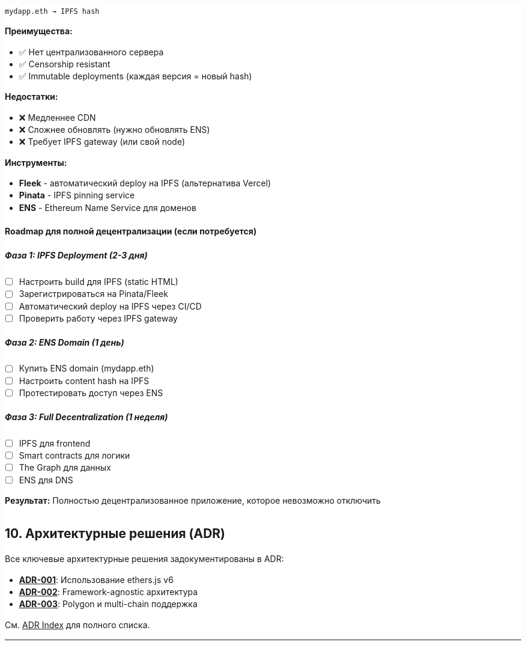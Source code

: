 ```text
mydapp.eth → IPFS hash
```

**Преимущества:**

- ✅ Нет централизованного сервера
- ✅ Censorship resistant
- ✅ Immutable deployments (каждая версия = новый hash)

**Недостатки:**

- ❌ Медленнее CDN
- ❌ Сложнее обновлять (нужно обновлять ENS)
- ❌ Требует IPFS gateway (или свой node)

**Инструменты:**

- **Fleek** - автоматический deploy на IPFS (альтернатива Vercel)
- **Pinata** - IPFS pinning service
- **ENS** - Ethereum Name Service для доменов

#### Roadmap для полной децентрализации (если потребуется)

##### Фаза 1: IPFS Deployment (2-3 дня)

- [ ] Настроить build для IPFS (static HTML)
- [ ] Зарегистрироваться на Pinata/Fleek
- [ ] Автоматический deploy на IPFS через CI/CD
- [ ] Проверить работу через IPFS gateway

##### Фаза 2: ENS Domain (1 день)

- [ ] Купить ENS domain (mydapp.eth)
- [ ] Настроить content hash на IPFS
- [ ] Протестировать доступ через ENS

##### Фаза 3: Full Decentralization (1 неделя)

- [ ] IPFS для frontend
- [ ] Smart contracts для логики
- [ ] The Graph для данных
- [ ] ENS для DNS

**Результат:** Полностью децентрализованное приложение, которое невозможно отключить

## 10. Архитектурные решения (ADR)

Все ключевые архитектурные решения задокументированы в ADR:

- **[ADR-001](./architecture/adrs/001-use-ethers-js-v6.md)**: Использование ethers.js v6
- **[ADR-002](./architecture/adrs/002-framework-agnostic-architecture.md)**: Framework-agnostic архитектура
- **[ADR-003](./architecture/adrs/003-polygon-and-multichain-support.md)**: Polygon и multi-chain поддержка

См. [ADR Index](./architecture/adrs/README.md) для полного списка.

---
